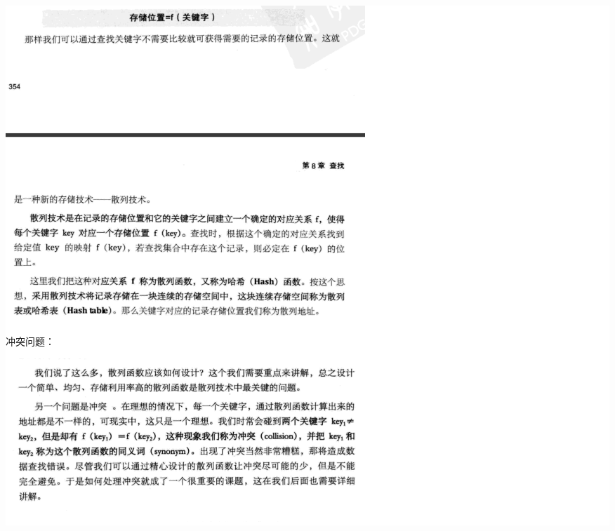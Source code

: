 <img src="浙江大学数据结构-大话数据结构.assets/image-20230202155514982.png" alt="image-20230202155514982" style="zoom:50%;" />

冲突问题：

<img src="浙江大学数据结构-大话数据结构.assets/image-20230202161231013.png" alt="image-20230202161231013" style="zoom:50%;" />
